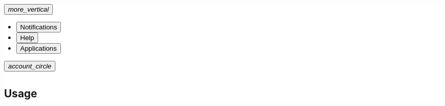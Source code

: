   <div class="dropdown d-block d-md-none">
  <button type="button" data-toggle="dropdown" aria-label="" class="btn btn-lg btn-icon-only text-gray-6 d-block d-sm-none" aria-expanded="false">
    <i class="modus-icons notranslate text-gray-6">more_vertical</i>
  </button>
  <ul class="dropdown-menu">
    <li class="bg-tranparent">
      <a class="dropdown-item" href="#">
        <button type="button" class="btn bg-transparent pl-0 border-0">
          Notifications
        </button>
      </a>
    <li>
      <a class="dropdown-item" href="#">
        <button type="button" class="btn bg-transparent pl-0 border-0">
          Help
        </button>
      </a>
    <li>
      <a class="dropdown-item" href="#">
        <button type="button" class="btn bg-transparent pl-0 border-0">
          Applications
        </button>
        </a>
      </li>
    </ul>
  </div>
  <button type="button" class="btn btn-lg btn-icon-only bg-transparent border-white ml-2 border-0"
         data-toggle="tooltip" data-placement="bottom" data-html="true"
         title="<div class=text-left>MyTrimble<br>Stephanie Carter<br>stephanie_carter@example.com</div>">
         <i class="modus-icon notranslate material-icons rounded-circle text-gray-6">account_circle</i>
  </button>
</nav>



<script>
$(function () {
  $('[data-toggle="tooltip"]').tooltip()
});
</script>
<style>
html[data-theme="dark"] main .navbar-brand img {
  filter: brightness(0) invert(1);
}

html[data-theme="dark"] main .navbar button i {
  filter: brightness(0) invert(1);
}
</style>

## Usage
